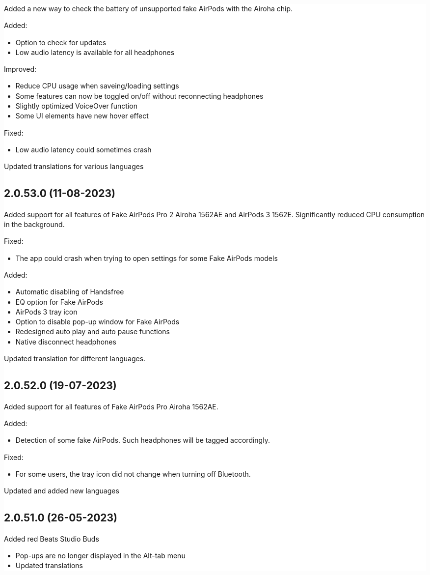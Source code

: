 Added a new way to check the battery of unsupported fake AirPods with the Airoha chip.

Added:

- Option to check for updates
- Low audio latency is available for all headphones

Improved:

- Reduce CPU usage when saveing/loading settings
- Some features can now be toggled on/off without reconnecting headphones
- Slightly optimized VoiceOver function
- Some UI elements have new hover effect

Fixed:

- Low audio latency could sometimes crash

Updated translations for various languages

## 2.0.53.0 (11-08-2023)

Added support for all features of Fake AirPods Pro 2 Airoha 1562AE and AirPods 3 1562E. Significantly reduced CPU consumption in the background. 

Fixed:

- The app could crash when trying to open settings for some Fake AirPods models

Added:

- Automatic disabling of Handsfree
- EQ option for Fake AirPods
- AirPods 3 tray icon
- Option to disable pop-up window for Fake AirPods
- Redesigned auto play and auto pause functions
- Native disconnect headphones

Updated translation for different languages.

## 2.0.52.0 (19-07-2023)

Added support for all features of Fake AirPods Pro Airoha 1562AE.

Added:

- Detection of some fake AirPods. Such headphones will be tagged accordingly.

Fixed:

- For some users, the tray icon did not change when turning off Bluetooth.

Updated and added new languages

## 2.0.51.0 (26-05-2023)

Added red Beats Studio Buds

- Pop-ups are no longer displayed in the Alt-tab menu
- Updated translations
